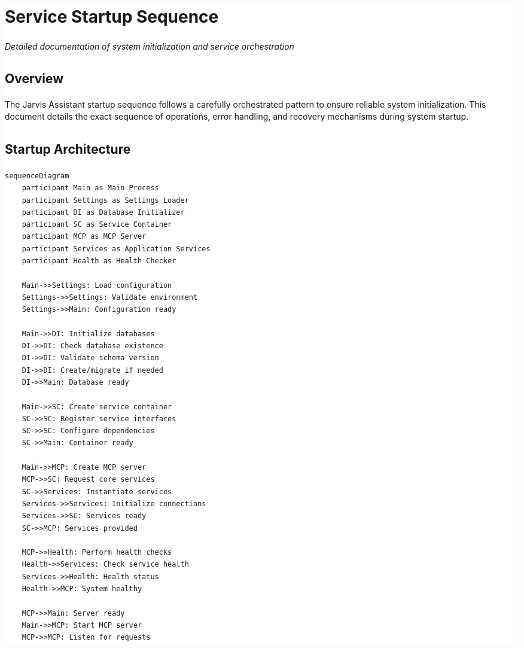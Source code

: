 # Service Startup Sequence

*Detailed documentation of system initialization and service orchestration*

## Overview

The Jarvis Assistant startup sequence follows a carefully orchestrated pattern to ensure reliable system initialization. This document details the exact sequence of operations, error handling, and recovery mechanisms during system startup.

## Startup Architecture

```mermaid
sequenceDiagram
    participant Main as Main Process
    participant Settings as Settings Loader
    participant DI as Database Initializer
    participant SC as Service Container
    participant MCP as MCP Server
    participant Services as Application Services
    participant Health as Health Checker
    
    Main->>Settings: Load configuration
    Settings->>Settings: Validate environment
    Settings->>Main: Configuration ready
    
    Main->>DI: Initialize databases
    DI->>DI: Check database existence
    DI->>DI: Validate schema version
    DI->>DI: Create/migrate if needed
    DI->>Main: Database ready
    
    Main->>SC: Create service container
    SC->>SC: Register service interfaces
    SC->>SC: Configure dependencies
    SC->>Main: Container ready
    
    Main->>MCP: Create MCP server
    MCP->>SC: Request core services
    SC->>Services: Instantiate services
    Services->>Services: Initialize connections
    Services->>SC: Services ready
    SC->>MCP: Services provided
    
    MCP->>Health: Perform health checks
    Health->>Services: Check service health
    Services->>Health: Health status
    Health->>MCP: System healthy
    
    MCP->>Main: Server ready
    Main->>MCP: Start MCP server
    MCP->>MCP: Listen for requests
```
